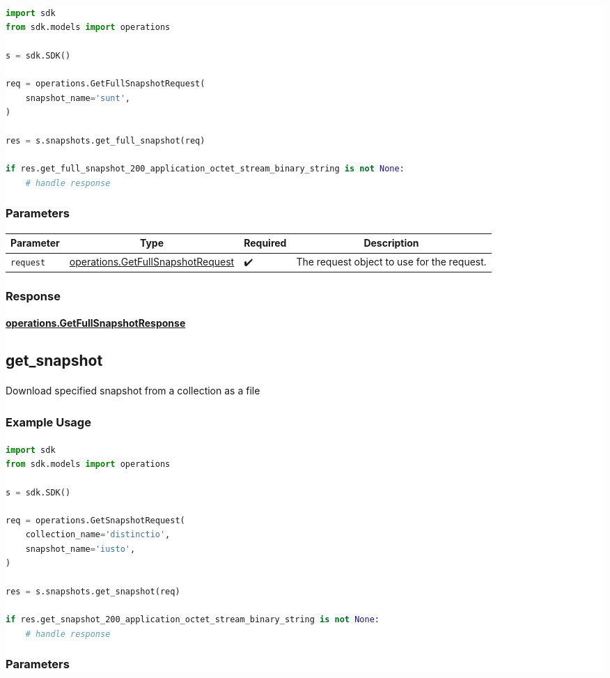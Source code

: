 ```python
import sdk
from sdk.models import operations

s = sdk.SDK()

req = operations.GetFullSnapshotRequest(
    snapshot_name='sunt',
)

res = s.snapshots.get_full_snapshot(req)

if res.get_full_snapshot_200_application_octet_stream_binary_string is not None:
    # handle response
```

### Parameters

| Parameter                                                                              | Type                                                                                   | Required                                                                               | Description                                                                            |
| -------------------------------------------------------------------------------------- | -------------------------------------------------------------------------------------- | -------------------------------------------------------------------------------------- | -------------------------------------------------------------------------------------- |
| `request`                                                                              | [operations.GetFullSnapshotRequest](../../models/operations/getfullsnapshotrequest.md) | :heavy_check_mark:                                                                     | The request object to use for the request.                                             |


### Response

**[operations.GetFullSnapshotResponse](../../models/operations/getfullsnapshotresponse.md)**


## get_snapshot

Download specified snapshot from a collection as a file

### Example Usage

```python
import sdk
from sdk.models import operations

s = sdk.SDK()

req = operations.GetSnapshotRequest(
    collection_name='distinctio',
    snapshot_name='iusto',
)

res = s.snapshots.get_snapshot(req)

if res.get_snapshot_200_application_octet_stream_binary_string is not None:
    # handle response
```

### Parameters
